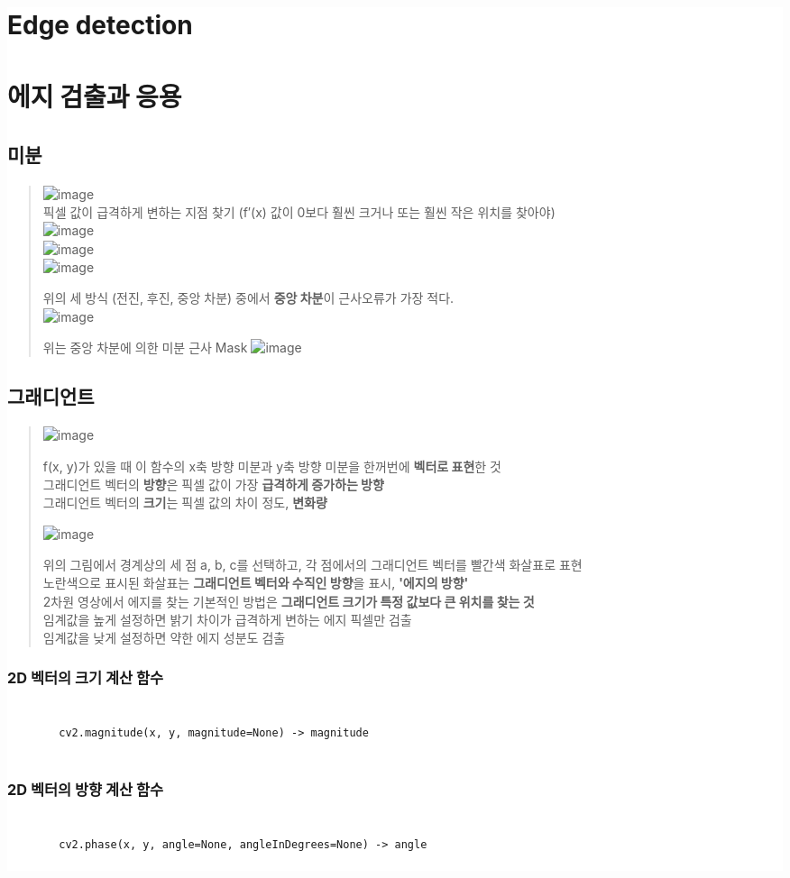 Edge detection
===
# 에지 검출과 응용

## 미분
> ![image](https://github.com/god102104/openCV_Practice/assets/43011129/06f5109d-b89e-4d5c-a064-d7ba69330a4c)<br>
> 픽셀 값이 급격하게 변하는 지점 찾기 (f′(x) 값이 0보다 훨씬 크거나 또는 훨씬 작은 위치를 찾아야) <br>
> ![image](https://github.com/god102104/openCV_Practice/assets/43011129/6aaf64d9-0b6b-4969-adeb-0d97b5b21ae6)<br>
> ![image](https://github.com/god102104/openCV_Practice/assets/43011129/9770c095-ee93-4c49-b79d-dc1f780d2714)<br>
> ![image](https://github.com/god102104/openCV_Practice/assets/43011129/b025ccd5-4835-4f2d-8b81-34825a2acfea)<br>
>
> 위의 세 방식 (전진, 후진, 중앙 차분) 중에서 **중앙 차분**이 근사오류가 가장 적다. <br>
> ![image](https://github.com/god102104/openCV_Practice/assets/43011129/efba92a8-50b4-4cf4-b279-ce18230f5c17)<br>
>
> 위는 중앙 차분에 의한 미분 근사 Mask
> ![image](https://github.com/god102104/openCV_Practice/assets/43011129/22d1b71e-25c8-4d6f-8e28-8f9b20ae5bbd)<br>

## 그래디언트 
> ![image](https://github.com/god102104/openCV_Practice/assets/43011129/d44a347a-8b61-48ad-ab7e-53005ba9ffbe)<br>
>
>  f(x, y)가 있을 때 이 함수의 x축 방향 미분과 y축 방향 미분을 한꺼번에 **벡터로 표현**한 것 <br>
> 그래디언트 벡터의 **방향**은 픽셀 값이 가장 **급격하게 증가하는 방향** <br>
> 그래디언트 벡터의 **크기**는 픽셀 값의 차이 정도, **변화량** <br>
>
> ![image](https://github.com/god102104/openCV_Practice/assets/43011129/350aae51-612e-454b-a128-d8951f22e408)<br>
>
> 위의 그림에서 경계상의 세 점 a, b, c를 선택하고, 각 점에서의 그래디언트 벡터를 빨간색 화살표로 표현 <br>
> 노란색으로 표시된 화살표는 **그래디언트 벡터와 수직인 방향**을 표시, **'에지의 방향'** <br>
> 2차원 영상에서 에지를 찾는 기본적인 방법은 **그래디언트 크기가 특정 값보다 큰 위치를 찾는 것** <br>
> 임계값을 높게 설정하면 밝기 차이가 급격하게 변하는 에지 픽셀만 검출 <br>
> 임계값을 낮게 설정하면 약한 에지 성분도 검출 <br>

### 2D 벡터의 크기 계산 함수
<pre>
	<code>
		cv2.magnitude(x, y, magnitude=None) -> magnitude
	</code>
</pre>

### 2D 벡터의 방향 계산 함수
<pre>
	<code>
		cv2.phase(x, y, angle=None, angleInDegrees=None) -> angle
	</code>
</pre>
